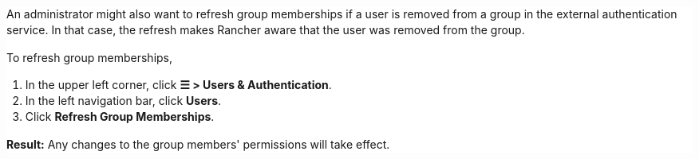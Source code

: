An administrator might also want to refresh group memberships if a user is removed from a group in the external authentication service. In that case, the refresh makes Rancher aware that the user was removed from the group.

To refresh group memberships,

1. In the upper left corner, click **☰ > Users & Authentication**.
1. In the left navigation bar, click **Users**.
1. Click **Refresh Group Memberships**.

**Result:** Any changes to the group members' permissions will take effect.
